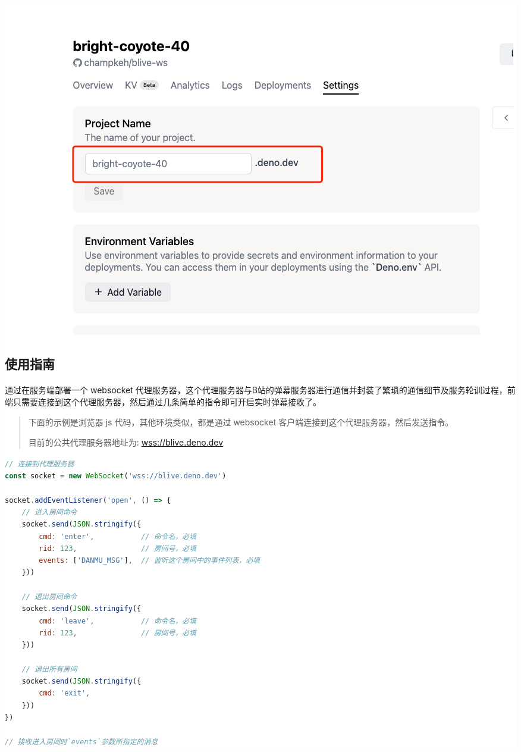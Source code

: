 ![部署第三步](assets/deploy-step3.png)


## 使用指南

通过在服务端部署一个 websocket 代理服务器，这个代理服务器与B站的弹幕服务器进行通信并封装了繁琐的通信细节及服务轮训过程，前端只需要连接到这个代理服务器，然后通过几条简单的指令即可开启实时弹幕接收了。

> 下面的示例是浏览器 js 代码，其他环境类似，都是通过 websocket 客户端连接到这个代理服务器，然后发送指令。
> 
> 目前的公共代理服务器地址为: [wss://blive.deno.dev](https://blive.deno.dev)

```js
// 连接到代理服务器
const socket = new WebSocket('wss://blive.deno.dev')

socket.addEventListener('open', () => {
    // 进入房间命令
    socket.send(JSON.stringify({
        cmd: 'enter',           // 命令名，必填
        rid: 123,               // 房间号，必填
        events: ['DANMU_MSG'],  // 监听这个房间中的事件列表，必填
    }))

    // 退出房间命令
    socket.send(JSON.stringify({
        cmd: 'leave',           // 命令名，必填
        rid: 123,               // 房间号，必填
    }))
    
    // 退出所有房间
    socket.send(JSON.stringify({
        cmd: 'exit',
    }))
})

// 接收进入房间时`events`参数所指定的消息
```